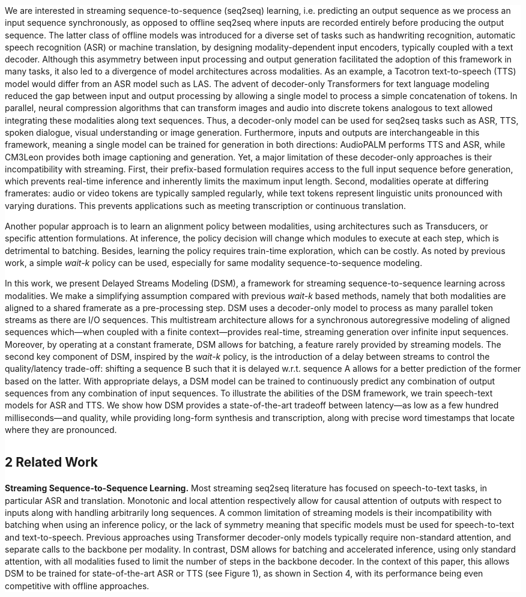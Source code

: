 We are interested in streaming sequence-to-sequence (seq2seq) learning, i.e. predicting an output sequence as we process an input sequence synchronously, as opposed to offline seq2seq where inputs are recorded entirely before producing the output sequence. The latter class of offline models was introduced for a diverse set of tasks such as handwriting recognition, automatic speech recognition (ASR) or machine translation, by designing modality-dependent input encoders, typically coupled with a text decoder. Although this asymmetry between input processing and output generation facilitated the adoption of this framework in many tasks, it also led to a divergence of model architectures across modalities. As an example, a Tacotron text-to-speech (TTS) model would differ from an ASR model such as LAS. The advent of decoder-only Transformers for text language modeling reduced the gap between input and output processing by allowing a single model to process a simple concatenation of tokens. In parallel, neural compression algorithms that can transform images and audio into discrete tokens analogous to text allowed integrating these modalities along text sequences. Thus, a decoder-only model can be used for seq2seq tasks such as ASR, TTS, spoken dialogue, visual understanding or image generation. Furthermore, inputs and outputs are interchangeable in this framework, meaning a single model can be trained for generation in both directions: AudioPALM performs TTS and ASR, while CM3Leon provides both image captioning and generation. Yet, a major limitation of these decoder-only approaches is their incompatibility with streaming. First, their prefix-based formulation requires access to the full input sequence before generation, which prevents real-time inference and inherently limits the maximum input length. Second, modalities operate at differing framerates: audio or video tokens are typically sampled regularly, while text tokens represent linguistic units pronounced with varying durations. This prevents applications such as meeting transcription or continuous translation.

Another popular approach is to learn an alignment policy between modalities, using architectures such as Transducers, or specific attention formulations. At inference, the policy decision will change which modules to execute at each step, which is detrimental to batching. Besides, learning the policy requires train-time exploration, which can be costly. As noted by previous work, a simple *wait-k* policy can be used, especially for same modality sequence-to-sequence modeling.

In this work, we present Delayed Streams Modeling (DSM), a framework for streaming sequence-to-sequence learning across modalities. We make a simplifying assumption compared with previous *wait-k* based methods, namely that both modalities are aligned to a shared framerate as a pre-processing step. DSM uses a decoder-only model to process as many parallel token streams as there are I/O sequences. This multistream architecture allows for a synchronous autoregressive modeling of aligned sequences which—when coupled with a finite context—provides real-time, streaming generation over infinite input sequences. Moreover, by operating at a constant framerate, DSM allows for batching, a feature rarely provided by streaming models. The second key component of DSM, inspired by the *wait-k* policy, is the introduction of a delay between streams to control the quality/latency trade-off: shifting a sequence B such that it is delayed w.r.t. sequence A allows for a better prediction of the former based on the latter. With appropriate delays, a DSM model can be trained to continuously predict any combination of output sequences from any combination of input sequences. To illustrate the abilities of the DSM framework, we train speech-text models for ASR and TTS. We show how DSM provides a state-of-the-art tradeoff between latency—as low as a few hundred milliseconds—and quality, while providing long-form synthesis and transcription, along with precise word timestamps that locate where they are pronounced.

## 2 Related Work

**Streaming Sequence-to-Sequence Learning.** Most streaming seq2seq literature has focused on speech-to-text tasks, in particular ASR and translation. Monotonic and local attention respectively allow for causal attention of outputs with respect to inputs along with handling arbitrarily long sequences. A common limitation of streaming models is their incompatibility with batching when using an inference policy, or the lack of symmetry meaning that specific models must be used for speech-to-text and text-to-speech. Previous approaches using Transformer decoder-only models typically require non-standard attention, and separate calls to the backbone per modality. In contrast, DSM allows for batching and accelerated inference, using only standard attention, with all modalities fused to limit the number of steps in the backbone decoder. In the context of this paper, this allows DSM to be trained for state-of-the-art ASR or TTS (see Figure 1), as shown in Section 4, with its performance being even competitive with offline approaches.
